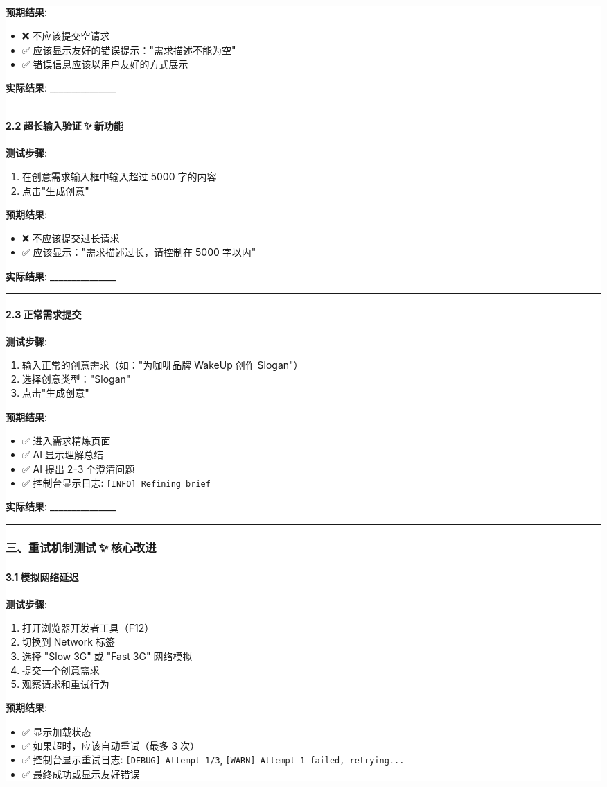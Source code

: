 **预期结果**: 
- ❌ 不应该提交空请求
- ✅ 应该显示友好的错误提示："需求描述不能为空"
- ✅ 错误信息应该以用户友好的方式展示

**实际结果**: _______________

---

#### 2.2 超长输入验证 ✨ 新功能

**测试步骤**:
1. 在创意需求输入框中输入超过 5000 字的内容
2. 点击"生成创意"

**预期结果**:
- ❌ 不应该提交过长请求
- ✅ 应该显示："需求描述过长，请控制在 5000 字以内"

**实际结果**: _______________

---

#### 2.3 正常需求提交

**测试步骤**:
1. 输入正常的创意需求（如："为咖啡品牌 WakeUp 创作 Slogan"）
2. 选择创意类型："Slogan"
3. 点击"生成创意"

**预期结果**:
- ✅ 进入需求精炼页面
- ✅ AI 显示理解总结
- ✅ AI 提出 2-3 个澄清问题
- ✅ 控制台显示日志: `[INFO] Refining brief`

**实际结果**: _______________

---

### 三、重试机制测试 ✨ 核心改进

#### 3.1 模拟网络延迟

**测试步骤**:
1. 打开浏览器开发者工具（F12）
2. 切换到 Network 标签
3. 选择 "Slow 3G" 或 "Fast 3G" 网络模拟
4. 提交一个创意需求
5. 观察请求和重试行为

**预期结果**:
- ✅ 显示加载状态
- ✅ 如果超时，应该自动重试（最多 3 次）
- ✅ 控制台显示重试日志: `[DEBUG] Attempt 1/3`, `[WARN] Attempt 1 failed, retrying...`
- ✅ 最终成功或显示友好错误
